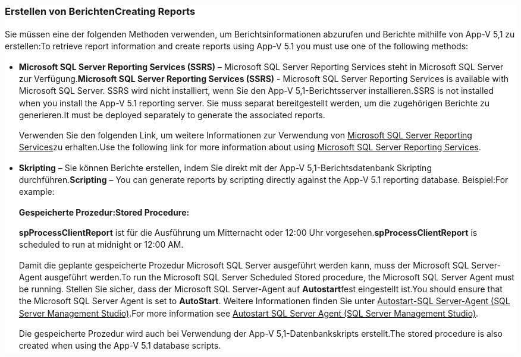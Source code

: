 ### <span data-ttu-id="1aadf-243">Erstellen von Berichten</span><span class="sxs-lookup"><span data-stu-id="1aadf-243">Creating Reports</span></span>

<span data-ttu-id="1aadf-244">Sie müssen eine der folgenden Methoden verwenden, um Berichtsinformationen abzurufen und Berichte mithilfe von App-V 5,1 zu erstellen:</span><span class="sxs-lookup"><span data-stu-id="1aadf-244">To retrieve report information and create reports using App-V 5.1 you must use one of the following methods:</span></span>

- <span data-ttu-id="1aadf-245">**Microsoft SQL Server Reporting Services (SSRS)** – Microsoft SQL Server Reporting Services steht in Microsoft SQL Server zur Verfügung.</span><span class="sxs-lookup"><span data-stu-id="1aadf-245">**Microsoft SQL Server Reporting Services (SSRS)** - Microsoft SQL Server Reporting Services is available with Microsoft SQL Server.</span></span> <span data-ttu-id="1aadf-246">SSRS wird nicht installiert, wenn Sie den App-V 5,1-Berichtsserver installieren.</span><span class="sxs-lookup"><span data-stu-id="1aadf-246">SSRS is not installed when you install the App-V 5.1 reporting server.</span></span> <span data-ttu-id="1aadf-247">Sie muss separat bereitgestellt werden, um die zugehörigen Berichte zu generieren.</span><span class="sxs-lookup"><span data-stu-id="1aadf-247">It must be deployed separately to generate the associated reports.</span></span>

    <span data-ttu-id="1aadf-248">Verwenden Sie den folgenden Link, um weitere Informationen zur Verwendung von [Microsoft SQL Server Reporting Services](https://go.microsoft.com/fwlink/?LinkId=285596)zu erhalten.</span><span class="sxs-lookup"><span data-stu-id="1aadf-248">Use the following link for more information about using [Microsoft SQL Server Reporting Services](https://go.microsoft.com/fwlink/?LinkId=285596).</span></span>

- <span data-ttu-id="1aadf-249">**Skripting** – Sie können Berichte erstellen, indem Sie direkt mit der App-V 5,1-Berichtsdatenbank Skripting durchführen.</span><span class="sxs-lookup"><span data-stu-id="1aadf-249">**Scripting** – You can generate reports by scripting directly against the App-V 5.1 reporting database.</span></span> <span data-ttu-id="1aadf-250">Beispiel:</span><span class="sxs-lookup"><span data-stu-id="1aadf-250">For example:</span></span>

    **<span data-ttu-id="1aadf-251">Gespeicherte Prozedur:</span><span class="sxs-lookup"><span data-stu-id="1aadf-251">Stored Procedure:</span></span>**

    <span data-ttu-id="1aadf-252">**spProcessClientReport** ist für die Ausführung um Mitternacht oder 12:00 Uhr vorgesehen.</span><span class="sxs-lookup"><span data-stu-id="1aadf-252">**spProcessClientReport** is scheduled to run at midnight or 12:00 AM.</span></span>

    <span data-ttu-id="1aadf-253">Damit die geplante gespeicherte Prozedur Microsoft SQL Server ausgeführt werden kann, muss der Microsoft SQL Server-Agent ausgeführt werden.</span><span class="sxs-lookup"><span data-stu-id="1aadf-253">To run the Microsoft SQL Server Scheduled Stored procedure, the Microsoft SQL Server Agent must be running.</span></span> <span data-ttu-id="1aadf-254">Stellen Sie sicher, dass der Microsoft SQL Server-Agent auf **Autostart**fest eingestellt ist.</span><span class="sxs-lookup"><span data-stu-id="1aadf-254">You should ensure that the Microsoft SQL Server Agent is set to **AutoStart**.</span></span> <span data-ttu-id="1aadf-255">Weitere Informationen finden Sie unter [Autostart-SQL Server-Agent (SQL Server Management Studio)](https://go.microsoft.com/fwlink/?LinkId=287045).</span><span class="sxs-lookup"><span data-stu-id="1aadf-255">For more information see [Autostart SQL Server Agent (SQL Server Management Studio)](https://go.microsoft.com/fwlink/?LinkId=287045).</span></span>

    <span data-ttu-id="1aadf-256">Die gespeicherte Prozedur wird auch bei Verwendung der App-V 5,1-Datenbankskripts erstellt.</span><span class="sxs-lookup"><span data-stu-id="1aadf-256">The stored procedure is also created when using the App-V 5.1 database scripts.</span></span>
